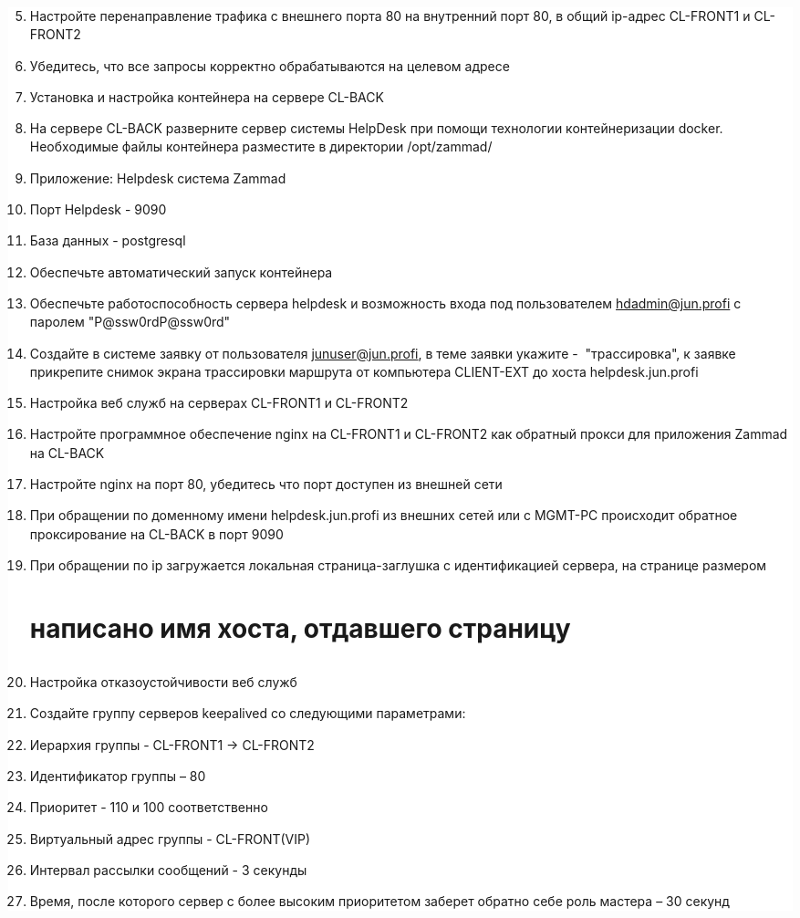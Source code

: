 
5. Настройте перенаправление трафика с внешнего порта 80 на внутренний порт 80, в общий ip-адрес CL-FRONT1 и CL-FRONT2
    
2. Убедитесь, что все запросы корректно обрабатываются на целевом адресе
    

  

3. Установка и настройка контейнера на сервере CL-BACK
    

6. На сервере CL-BACK разверните сервер системы HelpDesk при помощи технологии контейнеризации docker. Необходимые файлы контейнера разместите в директории /opt/zammad/
    
2. Приложение: Helpdesk система Zammad
    
3. Порт Helpdesk - 9090
    
4. База данных - postgresql
    
5. Обеспечьте автоматический запуск контейнера
    
6. Обеспечьте работоспособность сервера helpdesk и возможность входа под пользователем hdadmin@jun.profi с паролем "P@ssw0rdP@ssw0rd"
    
7. Создайте в системе заявку от пользователя [junuser@jun.profi](mailto:junuser@jun.profi), в теме заявки укажите -  "трассировка", к заявке прикрепите снимок экрана трассировки маршрута от компьютера CLIENT-EXT до хоста helpdesk.jun.profi
    

  

8. Настройка веб служб на серверах CL-FRONT1 и CL-FRONT2
    

7. Настройте программное обеспечение nginx на CL-FRONT1 и CL-FRONT2 как обратный прокси для приложения Zammad на CL-BACK
    
2. Настройте nginx на порт 80, убедитесь что порт доступен из внешней сети
    
3. При обращении по доменному имени helpdesk.jun.profi из внешних сетей или с MGMT-PC происходит обратное проксирование на CL-BACK в порт 9090
    
4. При обращении по ip загружается локальная страница-заглушка с идентификацией сервера, на странице размером <h1> написано имя хоста, отдавшего страницу
    

  

5. Настройка отказоустойчивости веб служб
    

8. Создайте группу серверов keepalived со следующими параметрами:
    
2. Иерархия группы - CL-FRONT1 -> CL-FRONT2
    
3. Идентификатор группы – 80
    
4. Приоритет - 110 и 100 соответственно
    
5. Виртуальный адрес группы - CL-FRONT(VIP)
    
6. Интервал рассылки сообщений - 3 секунды
    
7. Время, после которого сервер с более высоким приоритетом заберет обратно себе роль мастера – 30 секунд
    